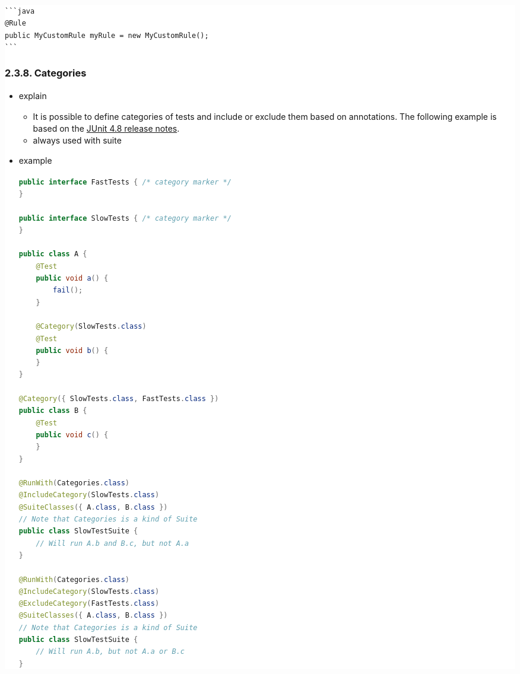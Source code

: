    ```java
    @Rule
    public MyCustomRule myRule = new MyCustomRule();
    ```

### 2.3.8. Categories

- explain
  - It is possible to define categories of tests and include or exclude them based on annotations. The following example is based on the [JUnit 4.8 release notes](https://github.com/junit-team/junit/blob/master/doc/ReleaseNotes4.8.md).
  - always used with suite

- example
  ```java
  public interface FastTests { /* category marker */
  }

  public interface SlowTests { /* category marker */
  }

  public class A {
      @Test
      public void a() {
          fail();
      }

      @Category(SlowTests.class)
      @Test
      public void b() {
      }
  }

  @Category({ SlowTests.class, FastTests.class })
  public class B {
      @Test
      public void c() {
      }
  }

  @RunWith(Categories.class)
  @IncludeCategory(SlowTests.class)
  @SuiteClasses({ A.class, B.class })
  // Note that Categories is a kind of Suite
  public class SlowTestSuite {
      // Will run A.b and B.c, but not A.a
  }

  @RunWith(Categories.class)
  @IncludeCategory(SlowTests.class)
  @ExcludeCategory(FastTests.class)
  @SuiteClasses({ A.class, B.class })
  // Note that Categories is a kind of Suite
  public class SlowTestSuite {
      // Will run A.b, but not A.a or B.c
  }
  ```
